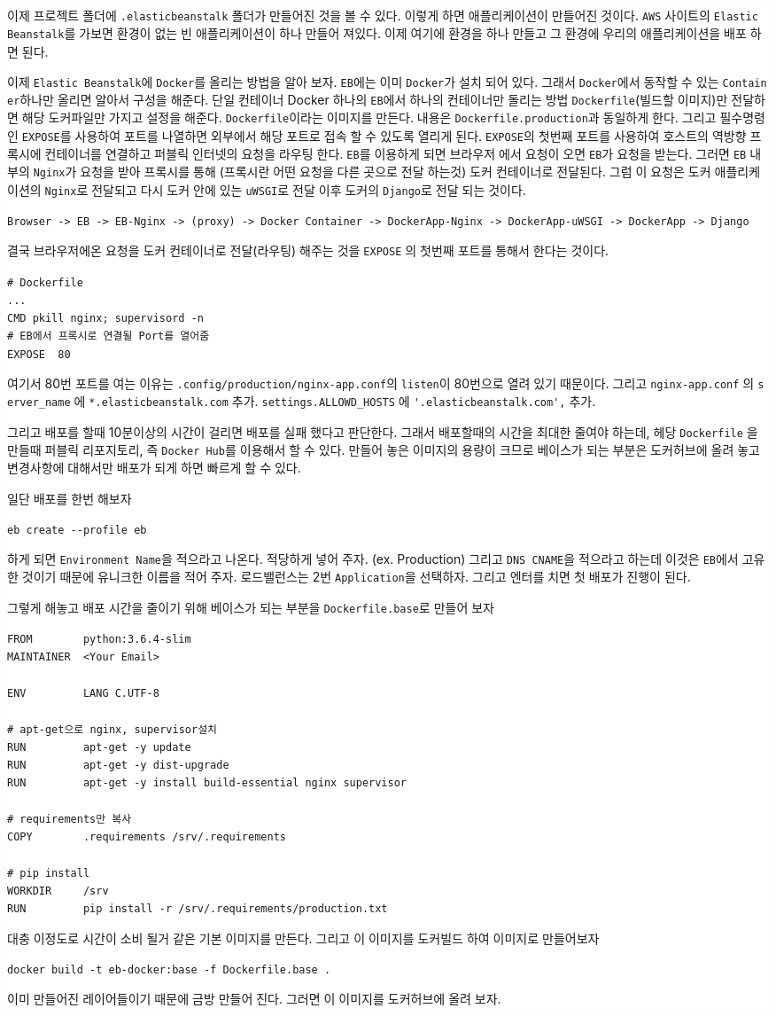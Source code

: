 이제 프로젝트 폴더에 `.elasticbeanstalk` 폴더가 만들어진 것을 볼 수 있다.
이렇게 하면 애플리케이션이 만들어진 것이다. `AWS` 사이트의 `Elastic Beanstalk`를 가보면 환경이 없는 빈 애플리케이션이 하나 만들어 져있다. 이제 여기에 환경을 하나 만들고 그 환경에 우리의 애플리케이션을 배포 하면 된다.

이제 `Elastic Beanstalk`에 `Docker`를 올리는 방법을 알아 보자. `EB`에는 이미 `Docker`가 설치 되어 있다. 그래서 `Docker`에서 동작할 수 있는 `Container`하나만 올리면 알아서 구성을 해준다.
단일 컨테이너 Docker
하나의 `EB`에서 하나의 컨테이너만 돌리는 방법
`Dockerfile`(빌드할 이미지)만 전달하면 해당 도커파일만 가지고 설정을 해준다.
`Dockerfile`이라는 이미지를 만든다. 내용은 `Dockerfile.production`과 동일하게 한다.
그리고 필수명령인 `EXPOSE`를 사용하여 포트를 나열하면 외부에서 해당 포트로 접속 할 수 있도록 열리게 된다. `EXPOSE`의 첫번째 포트를 사용하여 호스트의 역방향 프록시에 컨테이너를 연결하고 퍼블릭 인터넷의 요청을 라우팅 한다.
`EB`를 이용하게 되면
브라우저 에서 요청이 오면 `EB`가 요청을 받는다. 그러면 `EB` 내부의 `Nginx`가 요청을 받아 프록시를 통해 (프록시란 어떤 요청을 다른 곳으로 전달 하는것) 도커 컨테이너로 전달된다. 그럼 이 요청은 도커 애플리케이션의 `Nginx`로 전달되고 다시 도커 안에 있는 `uWSGI`로 전달 이후 도커의 `Django`로 전달 되는 것이다.
```
Browser -> EB -> EB-Nginx -> (proxy) -> Docker Container -> DockerApp-Nginx -> DockerApp-uWSGI -> DockerApp -> Django
```
결국 브라우저에온 요청을 도커 컨테이너로 전달(라우팅) 해주는 것을 `EXPOSE` 의 첫번째 포트를 통해서 한다는 것이다. 

```
# Dockerfile
...
CMD	pkill nginx; supervisord -n
# EB에서 프록시로 연결될 Port를 열어줌
EXPOSE	80
```
여기서 80번 포트를 여는 이유는 `.config/production/nginx-app.conf`의 `listen`이 80번으로 열려 있기 때문이다.
그리고 `nginx-app.conf` 의 `server_name` 에 `*.elasticbeanstalk.com` 추가. `settings.ALLOWD_HOSTS` 에 `'.elasticbeanstalk.com',` 추가.

그리고 배포를 할때 10분이상의 시간이 걸리면 배포를 실패 했다고 판단한다. 그래서 배포할때의 시간을 최대한 줄여야 하는데, 헤당 `Dockerfile` 을 만들때 퍼블릭 리포지토리, 즉 `Docker Hub`를 이용해서 할 수 있다. 만들어 놓은 이미지의 용량이 크므로 베이스가 되는 부분은 도커허브에 올려 놓고 변경사항에 대해서만 배포가 되게 하면 빠르게 할 수 있다.

일단 배포를 한번 해보자
```
eb create --profile eb
```
하게 되면 `Environment Name`을 적으라고 나온다. 적당하게 넣어 주자. (ex. Production)
그리고 `DNS CNAME`을 적으라고 하는데 이것은 `EB`에서 고유한 것이기 때문에 유니크한 이름을 적어 주자. 로드밸런스는 2번 `Application`을 선택하자.
그리고 엔터를 치면 첫 배포가 진행이 된다.

그렇게 해놓고 배포 시간을 줄이기 위해 베이스가 되는 부분을 `Dockerfile.base`로 만들어 보자
```
FROM        python:3.6.4-slim
MAINTAINER  <Your Email>

ENV         LANG C.UTF-8

# apt-get으로 nginx, supervisor설치
RUN         apt-get -y update
RUN         apt-get -y dist-upgrade
RUN         apt-get -y install build-essential nginx supervisor

# requirements만 복사
COPY        .requirements /srv/.requirements

# pip install
WORKDIR     /srv
RUN         pip install -r /srv/.requirements/production.txt
```
대충 이정도로 시간이 소비 될거 같은 기본 이미지를 만든다. 그리고 이 이미지를 도커빌드 하여 이미지로 만들어보자
```
docker build -t eb-docker:base -f Dockerfile.base .
```
이미 만들어진 레이어들이기 때문에 금방 만들어 진다. 그러면 이 이미지를 도커허브에 올려 보자.